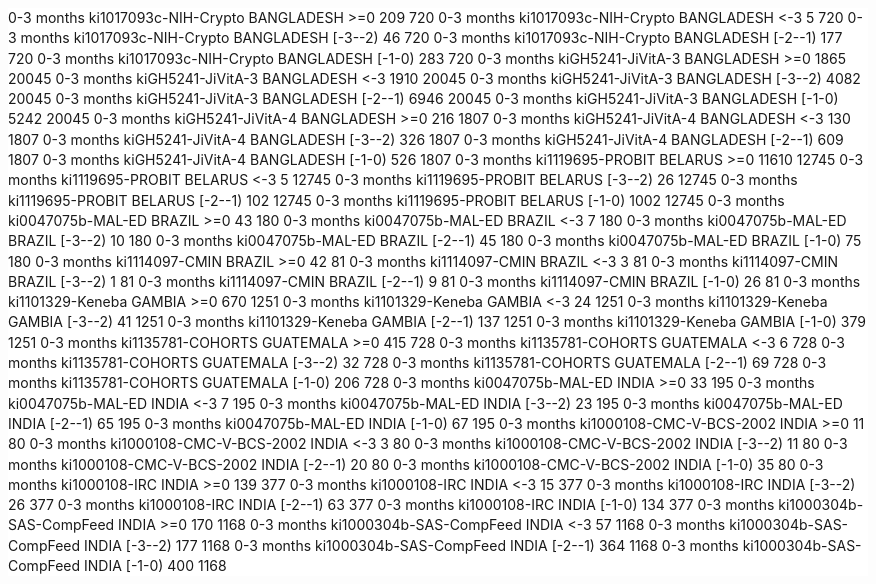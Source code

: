 0-3 months     ki1017093c-NIH-Crypto      BANGLADESH                     >=0            209     720
0-3 months     ki1017093c-NIH-Crypto      BANGLADESH                     <-3              5     720
0-3 months     ki1017093c-NIH-Crypto      BANGLADESH                     [-3--2)         46     720
0-3 months     ki1017093c-NIH-Crypto      BANGLADESH                     [-2--1)        177     720
0-3 months     ki1017093c-NIH-Crypto      BANGLADESH                     [-1-0)         283     720
0-3 months     kiGH5241-JiVitA-3          BANGLADESH                     >=0           1865   20045
0-3 months     kiGH5241-JiVitA-3          BANGLADESH                     <-3           1910   20045
0-3 months     kiGH5241-JiVitA-3          BANGLADESH                     [-3--2)       4082   20045
0-3 months     kiGH5241-JiVitA-3          BANGLADESH                     [-2--1)       6946   20045
0-3 months     kiGH5241-JiVitA-3          BANGLADESH                     [-1-0)        5242   20045
0-3 months     kiGH5241-JiVitA-4          BANGLADESH                     >=0            216    1807
0-3 months     kiGH5241-JiVitA-4          BANGLADESH                     <-3            130    1807
0-3 months     kiGH5241-JiVitA-4          BANGLADESH                     [-3--2)        326    1807
0-3 months     kiGH5241-JiVitA-4          BANGLADESH                     [-2--1)        609    1807
0-3 months     kiGH5241-JiVitA-4          BANGLADESH                     [-1-0)         526    1807
0-3 months     ki1119695-PROBIT           BELARUS                        >=0          11610   12745
0-3 months     ki1119695-PROBIT           BELARUS                        <-3              5   12745
0-3 months     ki1119695-PROBIT           BELARUS                        [-3--2)         26   12745
0-3 months     ki1119695-PROBIT           BELARUS                        [-2--1)        102   12745
0-3 months     ki1119695-PROBIT           BELARUS                        [-1-0)        1002   12745
0-3 months     ki0047075b-MAL-ED          BRAZIL                         >=0             43     180
0-3 months     ki0047075b-MAL-ED          BRAZIL                         <-3              7     180
0-3 months     ki0047075b-MAL-ED          BRAZIL                         [-3--2)         10     180
0-3 months     ki0047075b-MAL-ED          BRAZIL                         [-2--1)         45     180
0-3 months     ki0047075b-MAL-ED          BRAZIL                         [-1-0)          75     180
0-3 months     ki1114097-CMIN             BRAZIL                         >=0             42      81
0-3 months     ki1114097-CMIN             BRAZIL                         <-3              3      81
0-3 months     ki1114097-CMIN             BRAZIL                         [-3--2)          1      81
0-3 months     ki1114097-CMIN             BRAZIL                         [-2--1)          9      81
0-3 months     ki1114097-CMIN             BRAZIL                         [-1-0)          26      81
0-3 months     ki1101329-Keneba           GAMBIA                         >=0            670    1251
0-3 months     ki1101329-Keneba           GAMBIA                         <-3             24    1251
0-3 months     ki1101329-Keneba           GAMBIA                         [-3--2)         41    1251
0-3 months     ki1101329-Keneba           GAMBIA                         [-2--1)        137    1251
0-3 months     ki1101329-Keneba           GAMBIA                         [-1-0)         379    1251
0-3 months     ki1135781-COHORTS          GUATEMALA                      >=0            415     728
0-3 months     ki1135781-COHORTS          GUATEMALA                      <-3              6     728
0-3 months     ki1135781-COHORTS          GUATEMALA                      [-3--2)         32     728
0-3 months     ki1135781-COHORTS          GUATEMALA                      [-2--1)         69     728
0-3 months     ki1135781-COHORTS          GUATEMALA                      [-1-0)         206     728
0-3 months     ki0047075b-MAL-ED          INDIA                          >=0             33     195
0-3 months     ki0047075b-MAL-ED          INDIA                          <-3              7     195
0-3 months     ki0047075b-MAL-ED          INDIA                          [-3--2)         23     195
0-3 months     ki0047075b-MAL-ED          INDIA                          [-2--1)         65     195
0-3 months     ki0047075b-MAL-ED          INDIA                          [-1-0)          67     195
0-3 months     ki1000108-CMC-V-BCS-2002   INDIA                          >=0             11      80
0-3 months     ki1000108-CMC-V-BCS-2002   INDIA                          <-3              3      80
0-3 months     ki1000108-CMC-V-BCS-2002   INDIA                          [-3--2)         11      80
0-3 months     ki1000108-CMC-V-BCS-2002   INDIA                          [-2--1)         20      80
0-3 months     ki1000108-CMC-V-BCS-2002   INDIA                          [-1-0)          35      80
0-3 months     ki1000108-IRC              INDIA                          >=0            139     377
0-3 months     ki1000108-IRC              INDIA                          <-3             15     377
0-3 months     ki1000108-IRC              INDIA                          [-3--2)         26     377
0-3 months     ki1000108-IRC              INDIA                          [-2--1)         63     377
0-3 months     ki1000108-IRC              INDIA                          [-1-0)         134     377
0-3 months     ki1000304b-SAS-CompFeed    INDIA                          >=0            170    1168
0-3 months     ki1000304b-SAS-CompFeed    INDIA                          <-3             57    1168
0-3 months     ki1000304b-SAS-CompFeed    INDIA                          [-3--2)        177    1168
0-3 months     ki1000304b-SAS-CompFeed    INDIA                          [-2--1)        364    1168
0-3 months     ki1000304b-SAS-CompFeed    INDIA                          [-1-0)         400    1168